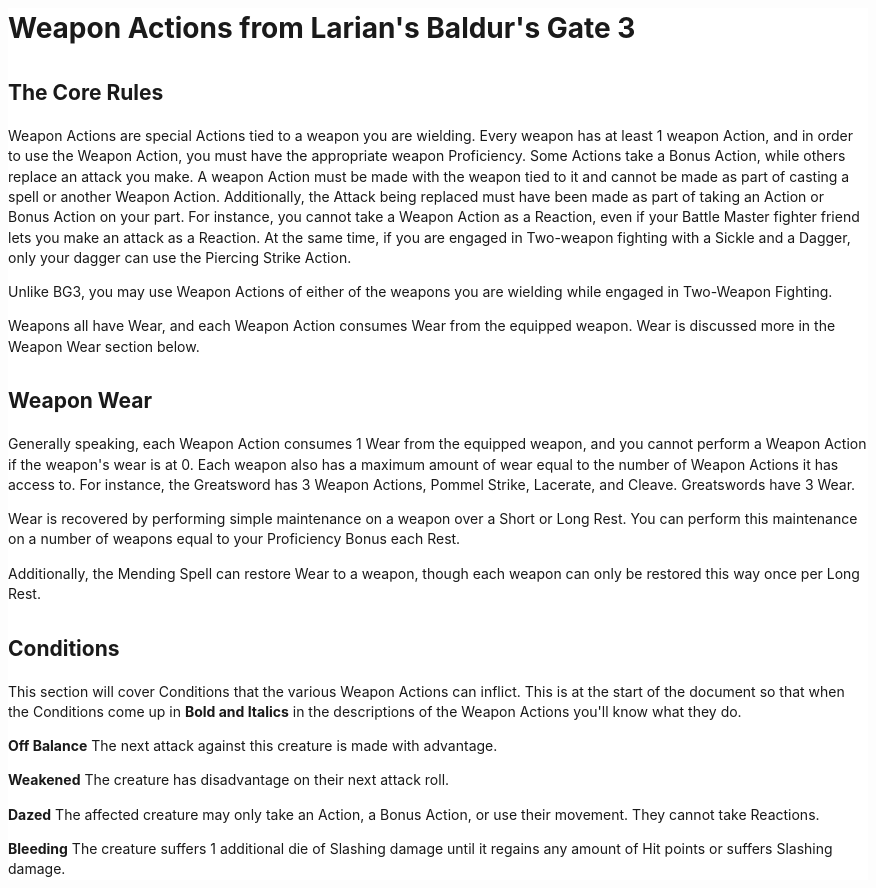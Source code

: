 # Weapon Actions from Larian's Baldur's Gate 3

## The Core Rules

Weapon Actions are special Actions tied to a weapon you are wielding. Every weapon has at least 1 weapon Action, and in order to use the Weapon Action, you must have the appropriate weapon Proficiency. Some Actions take a Bonus Action, while others replace an attack you make. A weapon Action must be made with the weapon tied to it and cannot be made as part of casting a spell or another Weapon Action. Additionally, the Attack being replaced must have been made as part of taking an Action or Bonus Action on your part. For instance, you cannot take a Weapon Action as a Reaction, even if your Battle Master fighter friend lets you make an attack as a Reaction. At the same time, if you are engaged in Two-weapon fighting with a Sickle and a Dagger, only your dagger can use the Piercing Strike Action.

Unlike BG3, you may use Weapon Actions of either of the weapons you are wielding while engaged in Two-Weapon Fighting.

Weapons all have Wear, and each Weapon Action consumes Wear from the equipped weapon. Wear is discussed more in the Weapon Wear section below.

## Weapon Wear

Generally speaking, each Weapon Action consumes 1 Wear from the equipped weapon, and you cannot perform a Weapon Action if the weapon's wear is at 0. Each weapon also has a maximum amount of wear equal to the number of Weapon Actions it has access to. For instance, the Greatsword has 3 Weapon Actions, Pommel Strike, Lacerate, and Cleave. Greatswords have 3 Wear.

Wear is recovered by performing simple maintenance on a weapon over a Short or Long Rest. You can perform this maintenance on a number of weapons equal to your Proficiency Bonus each Rest.

Additionally, the Mending Spell can restore Wear to a weapon, though each weapon can only be restored this way once per Long Rest.

## Conditions
This section will cover Conditions that the various Weapon Actions can inflict. This is at the start of the document so that when the Conditions come up in **Bold and Italics** in the descriptions of the Weapon Actions you'll know what they do.

**Off Balance**
The next attack against this creature is made with advantage.

**Weakened**
The creature has disadvantage on their next attack roll.

**Dazed**
The affected creature may only take an Action, a Bonus Action, or use their movement. They cannot take Reactions.

**Bleeding**
The creature suffers 1 additional die of Slashing damage until it regains any amount of Hit points or suffers Slashing damage.
